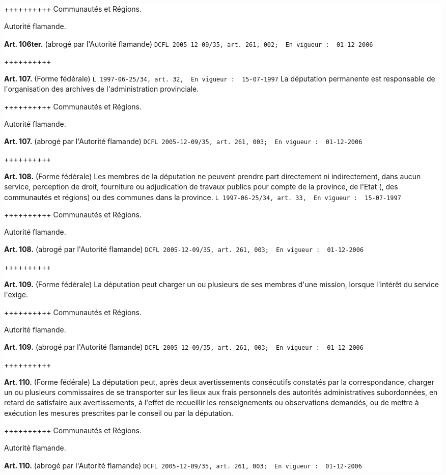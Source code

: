 ++++++++++ Communautés et Régions.

Autorité flamande.

**Art. 106ter.** (abrogé par l'Autorité flamande) `DCFL 2005-12-09/35, art. 261, 002;  En vigueur :  01-12-2006`

++++++++++


**Art. 107.** (Forme fédérale) `L 1997-06-25/34, art. 32,  En vigueur :  15-07-1997` La députation permanente est responsable de l'organisation des archives de l'administration provinciale.

++++++++++ Communautés et Régions.

Autorité flamande.

**Art. 107.** (abrogé par l'Autorité flamande) `DCFL 2005-12-09/35, art. 261, 003;  En vigueur :  01-12-2006`

++++++++++


**Art. 108.** (Forme fédérale) Les membres de la députation ne peuvent prendre part directement ni indirectement, dans aucun service, perception de droit, fourniture ou adjudication de travaux publics pour compte de la province, de l'Etat (, des communautés et régions) ou des communes dans la province. `L 1997-06-25/34, art. 33,  En vigueur :  15-07-1997`

++++++++++ Communautés et Régions.

Autorité flamande.

**Art. 108.** (abrogé par l'Autorité flamande) `DCFL 2005-12-09/35, art. 261, 003;  En vigueur :  01-12-2006`

++++++++++


**Art. 109.** (Forme fédérale) La députation peut charger un ou plusieurs de ses membres d'une mission, lorsque l'intérêt du service l'exige.

++++++++++ Communautés et Régions.

Autorité flamande.

**Art. 109.** (abrogé par l'Autorité flamande) `DCFL 2005-12-09/35, art. 261, 003;  En vigueur :  01-12-2006`

++++++++++


**Art. 110.** (Forme fédérale) La députation peut, après deux avertissements consécutifs constatés par la correspondance, charger un ou plusieurs commissaires de se transporter sur les lieux aux frais personnels des autorités administratives subordonnées, en retard de satisfaire aux avertissements, à l'effet de recueillir les renseignements ou observations demandés, ou de mettre à exécution les mesures prescrites par le conseil ou par la députation.

++++++++++ Communautés et Régions.

Autorité flamande.

**Art. 110.** (abrogé par l'Autorité flamande) `DCFL 2005-12-09/35, art. 261, 003;  En vigueur :  01-12-2006`
